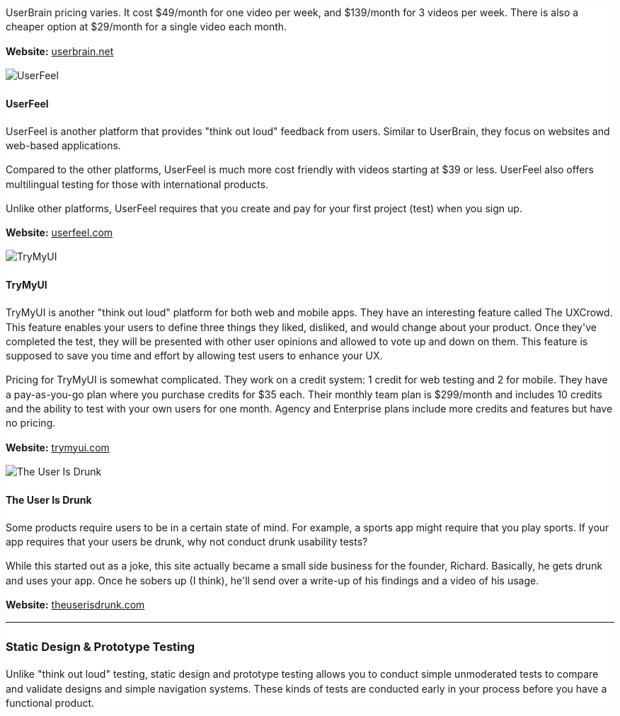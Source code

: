 UserBrain pricing varies. It cost $49/month for one video per week, and $139/month for 3 videos per week. There is also a cheaper option at $29/month for a single video each month.

**Website:** <a href="https://userbrain.net/" target="_blank">userbrain.net</a>

<div><img src="https://s3.amazonaws.com/mediocre-production/uploads/image/filename/130/userfeel.jpg" alt="UserFeel" /></div>

#### UserFeel
UserFeel is another platform that provides "think out loud" feedback from users. Similar to UserBrain, they focus on websites and web-based applications.

Compared to the other platforms, UserFeel is much more cost friendly with videos starting at $39 or less. UserFeel also offers multilingual testing for those with international products.

Unlike other platforms, UserFeel requires that you create and pay for your first project (test) when you sign up.

**Website:** <a href="https://www.userfeel.com/" target="_blank">userfeel.com</a>

<div><img src="https://s3.amazonaws.com/mediocre-production/uploads/image/filename/131/trymyui.jpg" alt="TryMyUI" /></div>

#### TryMyUI
TryMyUI is another "think out loud" platform for both web and mobile apps. They have an interesting feature called The UXCrowd. This feature enables your users to define three things they liked, disliked, and would change about your product. Once they've completed the test, they will be presented with other user opinions and allowed to vote up and down on them. This feature is supposed to save you time and effort by allowing test users to enhance your UX.

Pricing for TryMyUI is somewhat complicated. They work on a credit system: 1 credit for web testing and 2 for mobile. They have a pay-as-you-go plan where you purchase credits for $35 each. Their monthly team plan is $299/month and includes 10 credits and the ability to test with your own users for one month. Agency and Enterprise plans include more credits and features but have no pricing.

**Website:** <a href="https://www.trymyui.com/" target="_blank">trymyui.com</a>

<div><img src="https://s3.amazonaws.com/mediocre-production/uploads/image/filename/132/userisdrunk.jpg" alt="The User Is Drunk" /></div>

#### The User Is Drunk
Some products require users to be in a certain state of mind. For example, a sports app might require that you play sports. If your app requires that your users be drunk, why not conduct drunk usability tests?

While this started out as a joke, this site actually became a small side business for the founder, Richard. Basically, he gets drunk and uses your app. Once he sobers up (I think), he'll send over a write-up of his findings and a video of his usage.

**Website:** <a href="https://www.theuserisdrunk.com/" target="_blank">theuserisdrunk.com</a>

---

### Static Design & Prototype Testing
Unlike "think out loud" testing, static design and prototype testing allows you to conduct simple unmoderated tests to compare and validate designs and simple navigation systems. These kinds of tests are conducted early in your process before you have a functional product.
